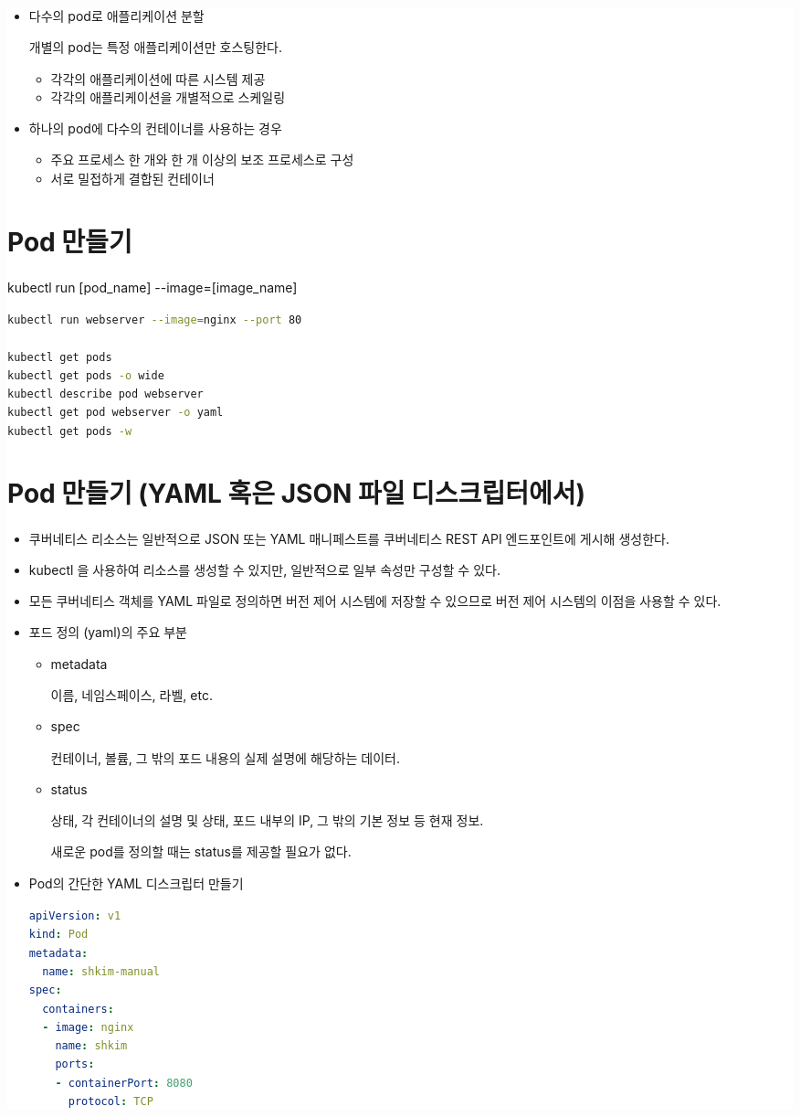 
- 다수의 pod로 애플리케이션 분할

  개별의 pod는 특정 애플리케이션만 호스팅한다.

  - 각각의 애플리케이션에 따른 시스템 제공
  - 각각의 애플리케이션을 개별적으로 스케일링

- 하나의 pod에 다수의 컨테이너를 사용하는 경우
  - 주요 프로세스 한 개와 한 개 이상의 보조 프로세스로 구성
  - 서로 밀접하게 결합된 컨테이너

# Pod 만들기

kubectl run [pod_name] --image=[image_name]

```bash
kubectl run webserver --image=nginx --port 80

kubectl get pods
kubectl get pods -o wide
kubectl describe pod webserver
kubectl get pod webserver -o yaml
kubectl get pods -w
```

# Pod 만들기 (YAML 혹은 JSON 파일 디스크립터에서)

- 쿠버네티스 리소스는 일반적으로 JSON 또는 YAML 매니페스트를 쿠버네티스 REST API 엔드포인트에 게시해 생성한다.
- kubectl 을 사용하여 리소스를 생성할 수 있지만, 일반적으로 일부 속성만 구성할 수 있다.
- 모든 쿠버네티스 객체를 YAML 파일로 정의하면 버전 제어 시스템에 저장할 수 있으므로 버전 제어 시스템의 이점을 사용할 수 있다.

- 포드 정의 (yaml)의 주요 부분
  - metadata

    이름, 네임스페이스, 라벨, etc.

  - spec

    컨테이너, 볼륨, 그 밖의 포드 내용의 실제 설명에 해당하는 데이터.

  - status

    상태, 각 컨테이너의 설명 및 상태, 포드 내부의 IP, 그 밖의 기본 정보 등 현재 정보.

    새로운 pod를 정의할 때는 status를 제공할 필요가 없다.


- Pod의 간단한 YAML 디스크립터 만들기

    ```yaml
    apiVersion: v1
    kind: Pod
    metadata:
      name: shkim-manual
    spec:
      containers:
      - image: nginx
        name: shkim
        ports:
        - containerPort: 8080
          protocol: TCP
    ```
